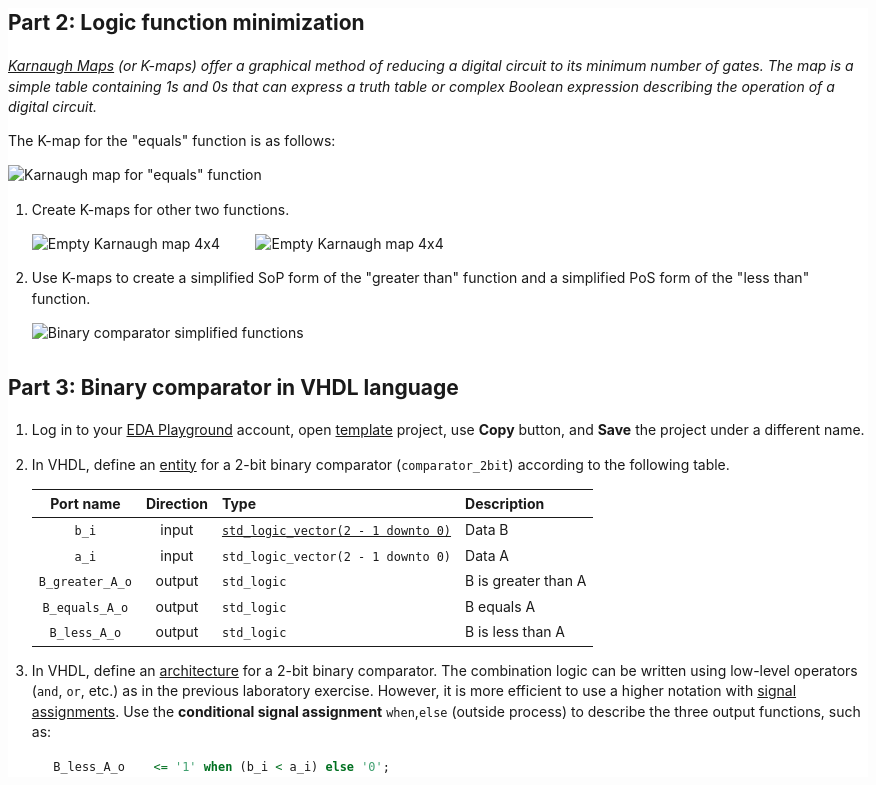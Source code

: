 ## Part 2: Logic function minimization

*[Karnaugh Maps](https://learnabout-electronics.org/Digital/dig24.php) (or K-maps) offer a graphical method of reducing a digital circuit to its minimum number of gates. The map is a simple table containing 1s and 0s that can express a truth table or complex Boolean expression describing the operation of a digital circuit.*

The K-map for the "equals" function is as follows:

   ![Karnaugh map for "equals" function](images/kmap_equals.png)

1. Create K-maps for other two functions.

   ![Empty Karnaugh map 4x4](images/kmap_empty.png) &nbsp;  &nbsp;  &nbsp;  &nbsp;
   ![Empty Karnaugh map 4x4](images/kmap_empty.png)

2. Use K-maps to create a simplified SoP form of the "greater than" function and a simplified PoS form of the "less than" function.

   ![Binary comparator simplified functions](images/comparator_min.png)

<a name="part3"></a>

## Part 3: Binary comparator in VHDL language

1. Log in to your [EDA Playground](https://www.edaplayground.com/login) account, open [template](https://www.edaplayground.com/x/5uu3) project, use **Copy** button, and **Save** the project under a different name.

2. In VHDL, define an [entity](https://github.com/tomas-fryza/digital-electronics-1/wiki/Entity) for a 2-bit binary comparator (`comparator_2bit`) according to the following table.

   | **Port name** | **Direction** | **Type** | **Description** |
   | :-: | :-: | :-- | :-- |
   | `b_i`       | input  | [`std_logic_vector(2 - 1 downto 0)`](https://github.com/tomas-fryza/digital-electronics-1/wiki/Data-types) | Data B |
   | `a_i`       | input  | `std_logic_vector(2 - 1 downto 0)` | Data A |
   | `B_greater_A_o` | output | `std_logic` | B is greater than A |
   | `B_equals_A_o`  | output | `std_logic` | B equals A |
   | `B_less_A_o`    | output | `std_logic` | B is less than A |

3. In VHDL, define an [architecture](https://github.com/tomas-fryza/digital-electronics-1/wiki/Architecture) for a 2-bit binary comparator. The combination logic can be written using low-level operators (`and`, `or`, etc.) as in the previous laboratory exercise. However, it is more efficient to use a higher notation with [signal assignments](https://github.com/tomas-fryza/digital-electronics-1/wiki/Signal-assignments). Use the **conditional signal assignment** `when`,`else` (outside process) to describe the three output functions, such as:

   ```vhdl
      B_less_A_o    <= '1' when (b_i < a_i) else '0';
   ```
